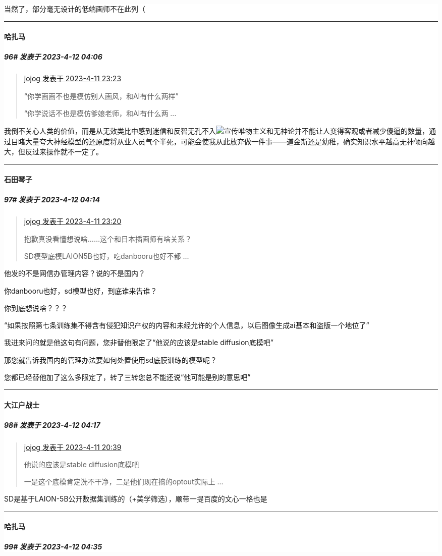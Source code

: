 当然了，部分毫无设计的低端画师不在此列（


*****

####  哈扎马  
##### 96#       发表于 2023-4-12 04:06

<blockquote><a href="httphttps://bbs.saraba1st.com/2b/forum.php?mod=redirect&amp;goto=findpost&amp;pid=60420757&amp;ptid=2128384" target="_blank">jojog 发表于 2023-4-11 23:23</a>

“你学画画不也是模仿别人画风，和AI有什么两样”

“你学说话不也是模仿爹娘老师，和AI有什么两 ...</blockquote>
我倒不关心人类的价值，而是从无效类比中感到迷信和反智无孔不入<img src="https://static.saraba1st.com/image/smiley/face2017/053.png" referrerpolicy="no-referrer">宣传唯物主义和无神论并不能让人变得客观或者减少傻逼的数量，通过目睹大量夸大神经模型的还原度将从业人员气个半死，可能会使我从此放弃做一件事——道金斯还是幼稚，确实知识水平越高无神倾向越大，但反过来操作就不一定了。

*****

####  石田琴子  
##### 97#       发表于 2023-4-12 04:14

<blockquote><a href="httphttps://bbs.saraba1st.com/2b/forum.php?mod=redirect&amp;goto=findpost&amp;pid=60420733&amp;ptid=2128384" target="_blank">jojog 发表于 2023-4-11 23:20</a>

抱歉真没看懂想说啥……这个和日本插画师有啥关系？

SD模型底模LAION5B也好，吃danbooru也好不都 ...</blockquote>
他发的不是网信办管理内容？说的不是国内？

你danbooru也好，sd模型也好，到底谁来告谁？

你到底想说啥？？？

“如果按照第七条训练集不得含有侵犯知识产权的内容和未经允许的个人信息，以后图像生成ai基本和盗版一个地位了”

我进来问的就是他这句有问题，您非替他限定了“他说的应该是stable diffusion底模吧”

那您就告诉我国内的管理办法要如何处置使用sd底膜训练的模型呢？

您都已经替他加了这么多限定了，转了三转您总不能还说“他可能是别的意思吧”

*****

####  大江户战士  
##### 98#       发表于 2023-4-12 04:17

<blockquote><a href="httphttps://bbs.saraba1st.com/2b/forum.php?mod=redirect&amp;goto=findpost&amp;pid=60418839&amp;ptid=2128384" target="_blank">jojog 发表于 2023-4-11 20:39</a>

他说的应该是stable diffusion底模吧

一是这个底模肯定洗不干净，二是他们现在搞的optout实际上 ...</blockquote>
SD是基于LAION-5B公开数据集训练的（+美学筛选），顺带一提百度的文心一格也是

*****

####  哈扎马  
##### 99#       发表于 2023-4-12 04:35
